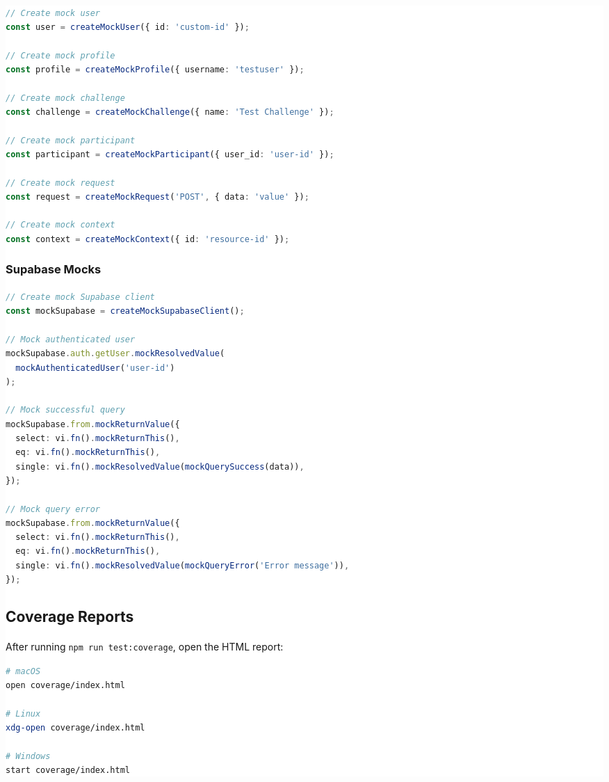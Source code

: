 ```typescript
// Create mock user
const user = createMockUser({ id: 'custom-id' });

// Create mock profile
const profile = createMockProfile({ username: 'testuser' });

// Create mock challenge
const challenge = createMockChallenge({ name: 'Test Challenge' });

// Create mock participant
const participant = createMockParticipant({ user_id: 'user-id' });

// Create mock request
const request = createMockRequest('POST', { data: 'value' });

// Create mock context
const context = createMockContext({ id: 'resource-id' });
```

### Supabase Mocks

```typescript
// Create mock Supabase client
const mockSupabase = createMockSupabaseClient();

// Mock authenticated user
mockSupabase.auth.getUser.mockResolvedValue(
  mockAuthenticatedUser('user-id')
);

// Mock successful query
mockSupabase.from.mockReturnValue({
  select: vi.fn().mockReturnThis(),
  eq: vi.fn().mockReturnThis(),
  single: vi.fn().mockResolvedValue(mockQuerySuccess(data)),
});

// Mock query error
mockSupabase.from.mockReturnValue({
  select: vi.fn().mockReturnThis(),
  eq: vi.fn().mockReturnThis(),
  single: vi.fn().mockResolvedValue(mockQueryError('Error message')),
});
```

## Coverage Reports

After running `npm run test:coverage`, open the HTML report:

```bash
# macOS
open coverage/index.html

# Linux
xdg-open coverage/index.html

# Windows
start coverage/index.html
```
